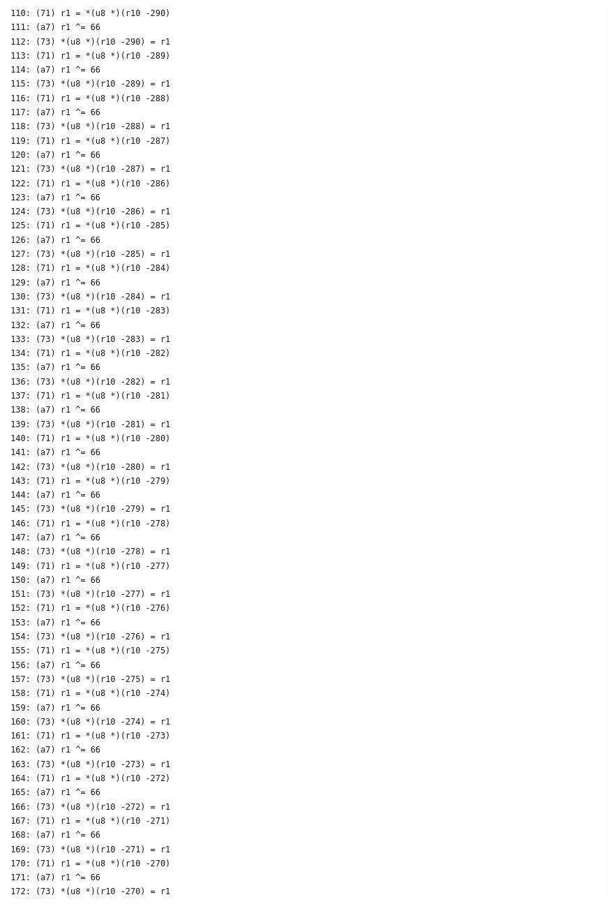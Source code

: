 ```
 110: (71) r1 = *(u8 *)(r10 -290)
 111: (a7) r1 ^= 66
 112: (73) *(u8 *)(r10 -290) = r1
 113: (71) r1 = *(u8 *)(r10 -289)
 114: (a7) r1 ^= 66
 115: (73) *(u8 *)(r10 -289) = r1
 116: (71) r1 = *(u8 *)(r10 -288)
 117: (a7) r1 ^= 66
 118: (73) *(u8 *)(r10 -288) = r1
 119: (71) r1 = *(u8 *)(r10 -287)
 120: (a7) r1 ^= 66
 121: (73) *(u8 *)(r10 -287) = r1
 122: (71) r1 = *(u8 *)(r10 -286)
 123: (a7) r1 ^= 66
 124: (73) *(u8 *)(r10 -286) = r1
 125: (71) r1 = *(u8 *)(r10 -285)
 126: (a7) r1 ^= 66
 127: (73) *(u8 *)(r10 -285) = r1
 128: (71) r1 = *(u8 *)(r10 -284)
 129: (a7) r1 ^= 66
 130: (73) *(u8 *)(r10 -284) = r1
 131: (71) r1 = *(u8 *)(r10 -283)
 132: (a7) r1 ^= 66
 133: (73) *(u8 *)(r10 -283) = r1
 134: (71) r1 = *(u8 *)(r10 -282)
 135: (a7) r1 ^= 66
 136: (73) *(u8 *)(r10 -282) = r1
 137: (71) r1 = *(u8 *)(r10 -281)
 138: (a7) r1 ^= 66
 139: (73) *(u8 *)(r10 -281) = r1
 140: (71) r1 = *(u8 *)(r10 -280)
 141: (a7) r1 ^= 66
 142: (73) *(u8 *)(r10 -280) = r1
 143: (71) r1 = *(u8 *)(r10 -279)
 144: (a7) r1 ^= 66
 145: (73) *(u8 *)(r10 -279) = r1
 146: (71) r1 = *(u8 *)(r10 -278)
 147: (a7) r1 ^= 66
 148: (73) *(u8 *)(r10 -278) = r1
 149: (71) r1 = *(u8 *)(r10 -277)
 150: (a7) r1 ^= 66
 151: (73) *(u8 *)(r10 -277) = r1
 152: (71) r1 = *(u8 *)(r10 -276)
 153: (a7) r1 ^= 66
 154: (73) *(u8 *)(r10 -276) = r1
 155: (71) r1 = *(u8 *)(r10 -275)
 156: (a7) r1 ^= 66
 157: (73) *(u8 *)(r10 -275) = r1
 158: (71) r1 = *(u8 *)(r10 -274)
 159: (a7) r1 ^= 66
 160: (73) *(u8 *)(r10 -274) = r1
 161: (71) r1 = *(u8 *)(r10 -273)
 162: (a7) r1 ^= 66
 163: (73) *(u8 *)(r10 -273) = r1
 164: (71) r1 = *(u8 *)(r10 -272)
 165: (a7) r1 ^= 66
 166: (73) *(u8 *)(r10 -272) = r1
 167: (71) r1 = *(u8 *)(r10 -271)
 168: (a7) r1 ^= 66
 169: (73) *(u8 *)(r10 -271) = r1
 170: (71) r1 = *(u8 *)(r10 -270)
 171: (a7) r1 ^= 66
 172: (73) *(u8 *)(r10 -270) = r1
```